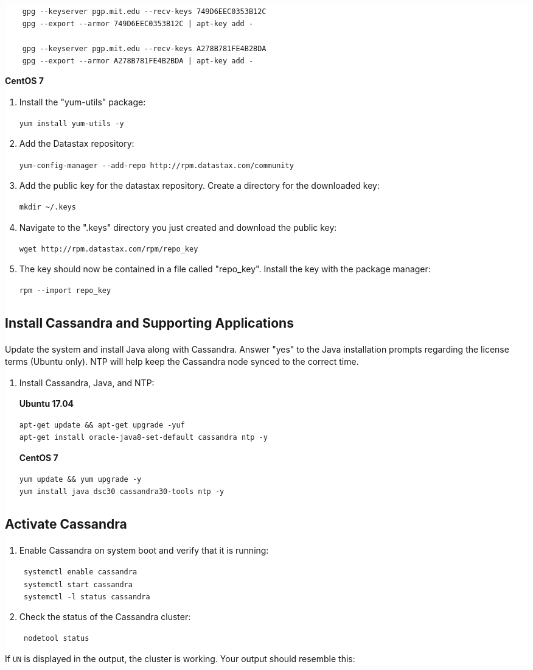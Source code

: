         gpg --keyserver pgp.mit.edu --recv-keys 749D6EEC0353B12C
        gpg --export --armor 749D6EEC0353B12C | apt-key add -

        gpg --keyserver pgp.mit.edu --recv-keys A278B781FE4B2BDA
        gpg --export --armor A278B781FE4B2BDA | apt-key add -

**CentOS 7**

1.  Install the "yum-utils" package:

        yum install yum-utils -y

2.  Add the Datastax repository:

        yum-config-manager --add-repo http://rpm.datastax.com/community

4.  Add the public key for the datastax repository. Create a directory for the downloaded key:

        mkdir ~/.keys

5.  Navigate to the ".keys" directory you just created and download the public key:

        wget http://rpm.datastax.com/rpm/repo_key

6.  The key should now be contained in a file called "repo_key". Install the key with the package manager:

        rpm --import repo_key

## Install Cassandra and Supporting Applications

Update the system and install Java along with Cassandra. Answer "yes" to the Java installation prompts regarding the license terms (Ubuntu only). NTP will help keep the Cassandra node synced to the correct time.

1.  Install Cassandra, Java, and NTP:

    **Ubuntu 17.04**

        apt-get update && apt-get upgrade -yuf
        apt-get install oracle-java8-set-default cassandra ntp -y

    **CentOS 7**

        yum update && yum upgrade -y
        yum install java dsc30 cassandra30-tools ntp -y

## Activate Cassandra

1. Enable Cassandra on system boot and verify that it is running:

        systemctl enable cassandra
        systemctl start cassandra
        systemctl -l status cassandra

3. Check the status of the Cassandra cluster:

        nodetool status

If `UN` is displayed in the output, the cluster is working. Your output should resemble this:
